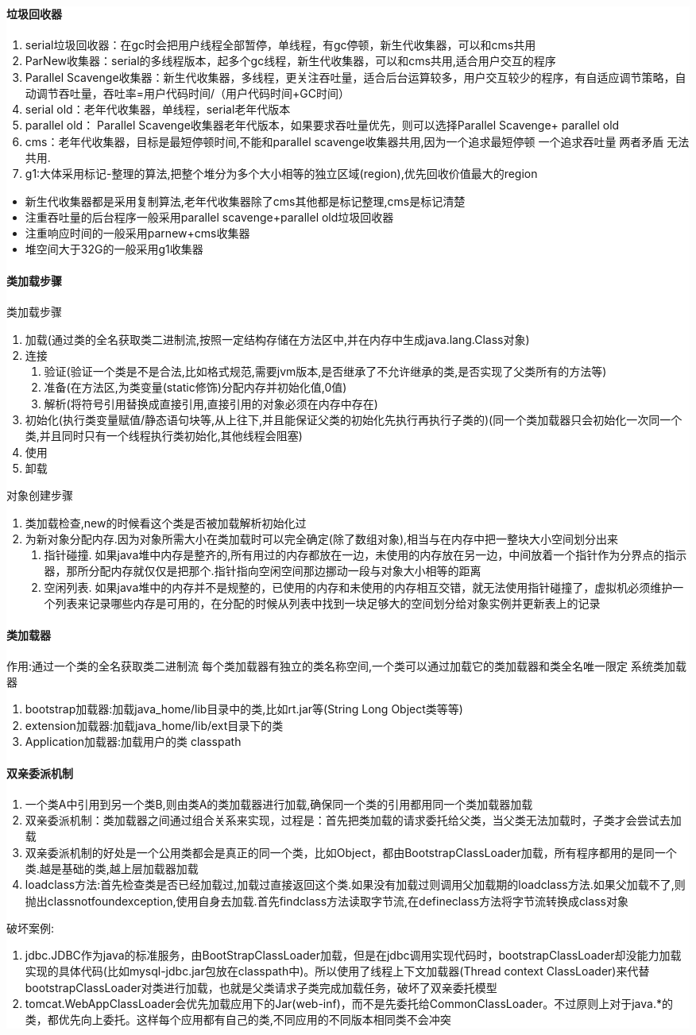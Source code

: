 #### 垃圾回收器
1. serial垃圾回收器：在gc时会把用户线程全部暂停，单线程，有gc停顿，新生代收集器，可以和cms共用
2. ParNew收集器：serial的多线程版本，起多个gc线程，新生代收集器，可以和cms共用,适合用户交互的程序
3. Parallel Scavenge收集器：新生代收集器，多线程，更关注吞吐量，适合后台运算较多，用户交互较少的程序，有自适应调节策略，自动调节吞吐量，吞吐率=用户代码时间/（用户代码时间+GC时间）
4. serial old：老年代收集器，单线程，serial老年代版本
5. parallel old： Parallel Scavenge收集器老年代版本，如果要求吞吐量优先，则可以选择Parallel Scavenge+ parallel old
6. cms：老年代收集器，目标是最短停顿时间,不能和parallel scavenge收集器共用,因为一个追求最短停顿 一个追求吞吐量 两者矛盾 无法共用.
7. g1:大体采用标记-整理的算法,把整个堆分为多个大小相等的独立区域(region),优先回收价值最大的region

- 新生代收集器都是采用复制算法,老年代收集器除了cms其他都是标记整理,cms是标记清楚
- 注重吞吐量的后台程序一般采用parallel scavenge+parallel old垃圾回收器
- 注重响应时间的一般采用parnew+cms收集器
- 堆空间大于32G的一般采用g1收集器


#### 类加载步骤
类加载步骤

1. 加载(通过类的全名获取类二进制流,按照一定结构存储在方法区中,并在内存中生成java.lang.Class对象)
2. 连接
    1. 验证(验证一个类是不是合法,比如格式规范,需要jvm版本,是否继承了不允许继承的类,是否实现了父类所有的方法等)
    2. 准备(在方法区,为类变量(static修饰)分配内存并初始化值,0值)
    3. 解析(将符号引用替换成直接引用,直接引用的对象必须在内存中存在)
3. 初始化(执行类变量赋值/静态语句块等,从上往下,并且能保证父类的初始化先执行再执行子类的)(同一个类加载器只会初始化一次同一个类,并且同时只有一个线程执行类初始化,其他线程会阻塞)
4. 使用
5. 卸载

对象创建步骤

1. 类加载检查,new的时候看这个类是否被加载解析初始化过
2. 为新对象分配内存.因为对象所需大小在类加载时可以完全确定(除了数组对象),相当与在内存中把一整块大小空间划分出来
	1. 指针碰撞. 如果java堆中内存是整齐的,所有用过的内存都放在一边，未使用的内存放在另一边，中间放着一个指针作为分界点的指示器，那所分配内存就仅仅是把那个.指针指向空闲空间那边挪动一段与对象大小相等的距离
	2. 空闲列表. 如果java堆中的内存并不是规整的，已使用的内存和未使用的内存相互交错，就无法使用指针碰撞了，虚拟机必须维护一个列表来记录哪些内存是可用的，在分配的时候从列表中找到一块足够大的空间划分给对象实例并更新表上的记录

#### 类加载器
作用:通过一个类的全名获取类二进制流
每个类加载器有独立的类名称空间,一个类可以通过加载它的类加载器和类全名唯一限定
系统类加载器

1. bootstrap加载器:加载java_home/lib目录中的类,比如rt.jar等(String Long Object类等等)
2. extension加载器:加载java_home/lib/ext目录下的类
3. Application加载器:加载用户的类 classpath

#### 双亲委派机制
1. 一个类A中引用到另一个类B,则由类A的类加载器进行加载,确保同一个类的引用都用同一个类加载器加载
2. 双亲委派机制：类加载器之间通过组合关系来实现，过程是：首先把类加载的请求委托给父类，当父类无法加载时，子类才会尝试去加载
3. 双亲委派机制的好处是一个公用类都会是真正的同一个类，比如Object，都由BootstrapClassLoader加载，所有程序都用的是同一个类.越是基础的类,越上层加载器加载
4. loadclass方法:首先检查类是否已经加载过,加载过直接返回这个类.如果没有加载过则调用父加载期的loadclass方法.如果父加载不了,则抛出classnotfoundexception,使用自身去加载.首先findclass方法读取字节流,在defineclass方法将字节流转换成class对象

破坏案例:
1. jdbc.JDBC作为java的标准服务，由BootStrapClassLoader加载，但是在jdbc调用实现代码时，bootstrapClassLoader却没能力加载实现的具体代码(比如mysql-jdbc.jar包放在classpath中)。所以使用了线程上下文加载器(Thread context ClassLoader)来代替bootstrapClassLoader对类进行加载，也就是父类请求子类完成加载任务，破坏了双亲委托模型
2. tomcat.WebAppClassLoader会优先加载应用下的Jar(web-inf)，而不是先委托给CommonClassLoader。不过原则上对于java.*的类，都优先向上委托。这样每个应用都有自己的类,不同应用的不同版本相同类不会冲突
